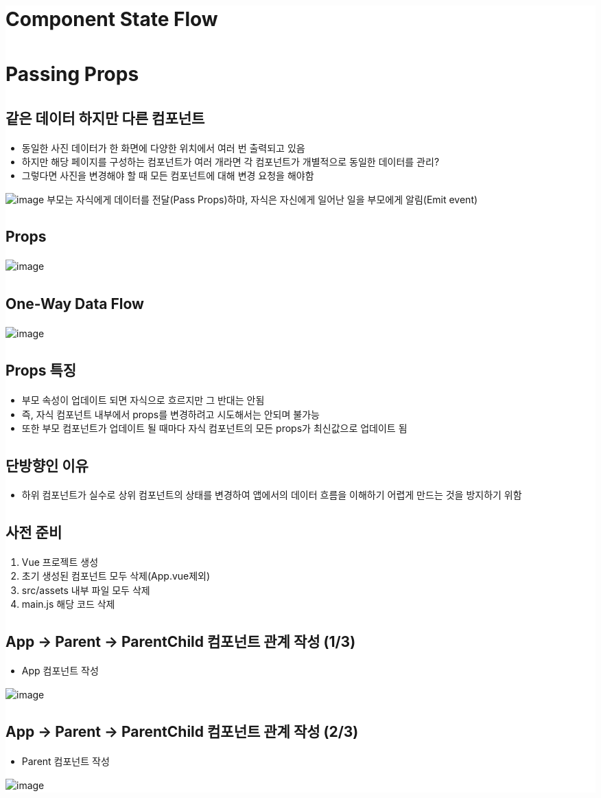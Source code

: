 # Component State Flow
# Passing Props
## 같은 데이터 하지만 다른 컴포넌트
* 동일한 사진 데이터가 한 화면에 다양한 위치에서 여러 번 출력되고 있음
* 하지만 해당 페이지를 구성하는 컴포넌트가 여러 개라면 각 컴포넌트가 개별적으로 동일한 데이터를 관리?
* 그렇다면 사진을 변경해야 할 때 모든 컴포넌트에 대해 변경 요청을 해야함

![image](https://github.com/chelsea7023/TIL/assets/156149302/53dbac51-fca6-4d2f-ad0a-be88ae4310ed)
부모는 자식에게 데이터를 전달(Pass Props)하먀, 자식은 자신에게 일어난 일을 부모에게 알림(Emit event)

## Props

![image](https://github.com/chelsea7023/TIL/assets/156149302/7c0b5277-7044-42b2-aa44-4458c8d1f0ee)

## One-Way Data Flow

![image](https://github.com/chelsea7023/TIL/assets/156149302/cc362d52-e6b4-42ba-8594-0583c6211542)

## Props 특징
* 부모 속성이 업데이트 되면 자식으로 흐르지만 그 반대는 안됨
* 즉, 자식 컴포넌트 내부에서 props를 변경하려고 시도해서는 안되며 불가능
* 또한 부모 컴포넌트가 업데이트 될 때마다 자식 컴포넌트의 모든 props가 최신값으로 업데이트 됨

## 단방향인 이유
* 하위 컴포넌트가 실수로 상위 컴포넌트의 상태를 변경하여 앱에서의 데이터 흐름을 이해하기 어렵게 만드는 것을 방지하기 위함

## 사전 준비
1. Vue 프로젝트 생성
2. 초기 생성된 컴포넌트 모두 삭제(App.vue제외)
3. src/assets 내부 파일 모두 삭제
4. main.js 해당 코드 삭제

## App -> Parent -> ParentChild 컴포넌트 관계 작성 (1/3)

* App 컴포넌트 작성

![image](https://github.com/chelsea7023/TIL/assets/156149302/a6e6124f-7140-4ea2-b0ed-ab22b0415114)

## App -> Parent -> ParentChild 컴포넌트 관계 작성 (2/3)

* Parent 컴포넌트 작성

![image](https://github.com/chelsea7023/TIL/assets/156149302/d72a4588-71fb-4c12-bf18-a28677c8be57)
